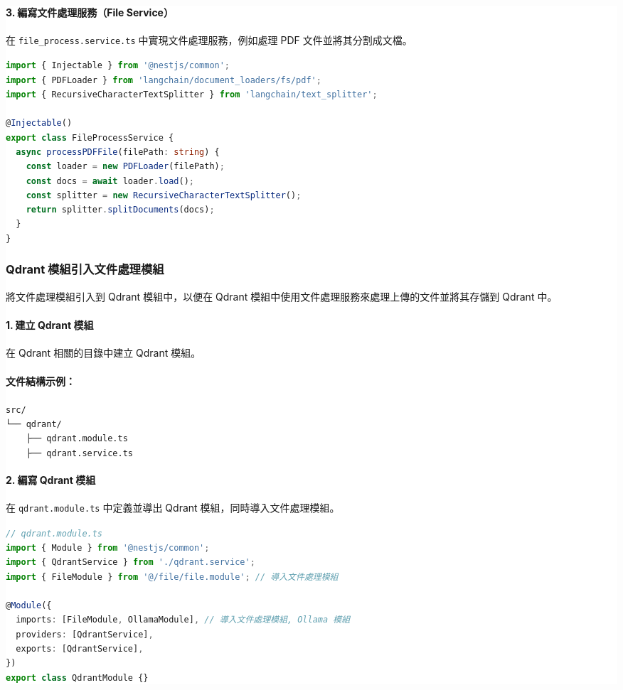 #### 3. 編寫文件處理服務（File Service）

在 `file_process.service.ts` 中實現文件處理服務，例如處理 PDF 文件並將其分割成文檔。

```typescript
import { Injectable } from '@nestjs/common';
import { PDFLoader } from 'langchain/document_loaders/fs/pdf';
import { RecursiveCharacterTextSplitter } from 'langchain/text_splitter';

@Injectable()
export class FileProcessService {
  async processPDFFile(filePath: string) {
    const loader = new PDFLoader(filePath);
    const docs = await loader.load();
    const splitter = new RecursiveCharacterTextSplitter();
    return splitter.splitDocuments(docs);
  }
}
```

### Qdrant 模組引入文件處理模組

將文件處理模組引入到 Qdrant 模組中，以便在 Qdrant 模組中使用文件處理服務來處理上傳的文件並將其存儲到 Qdrant 中。

#### 1. 建立 Qdrant 模組

在 Qdrant 相關的目錄中建立 Qdrant 模組。

#### 文件結構示例：

```plaintext
src/
└── qdrant/
    ├── qdrant.module.ts
    ├── qdrant.service.ts
```

#### 2. 編寫 Qdrant 模組

在 `qdrant.module.ts` 中定義並導出 Qdrant 模組，同時導入文件處理模組。

```typescript
// qdrant.module.ts
import { Module } from '@nestjs/common';
import { QdrantService } from './qdrant.service';
import { FileModule } from '@/file/file.module'; // 導入文件處理模組

@Module({
  imports: [FileModule, OllamaModule], // 導入文件處理模組, Ollama 模組
  providers: [QdrantService],
  exports: [QdrantService],
})
export class QdrantModule {}
```
